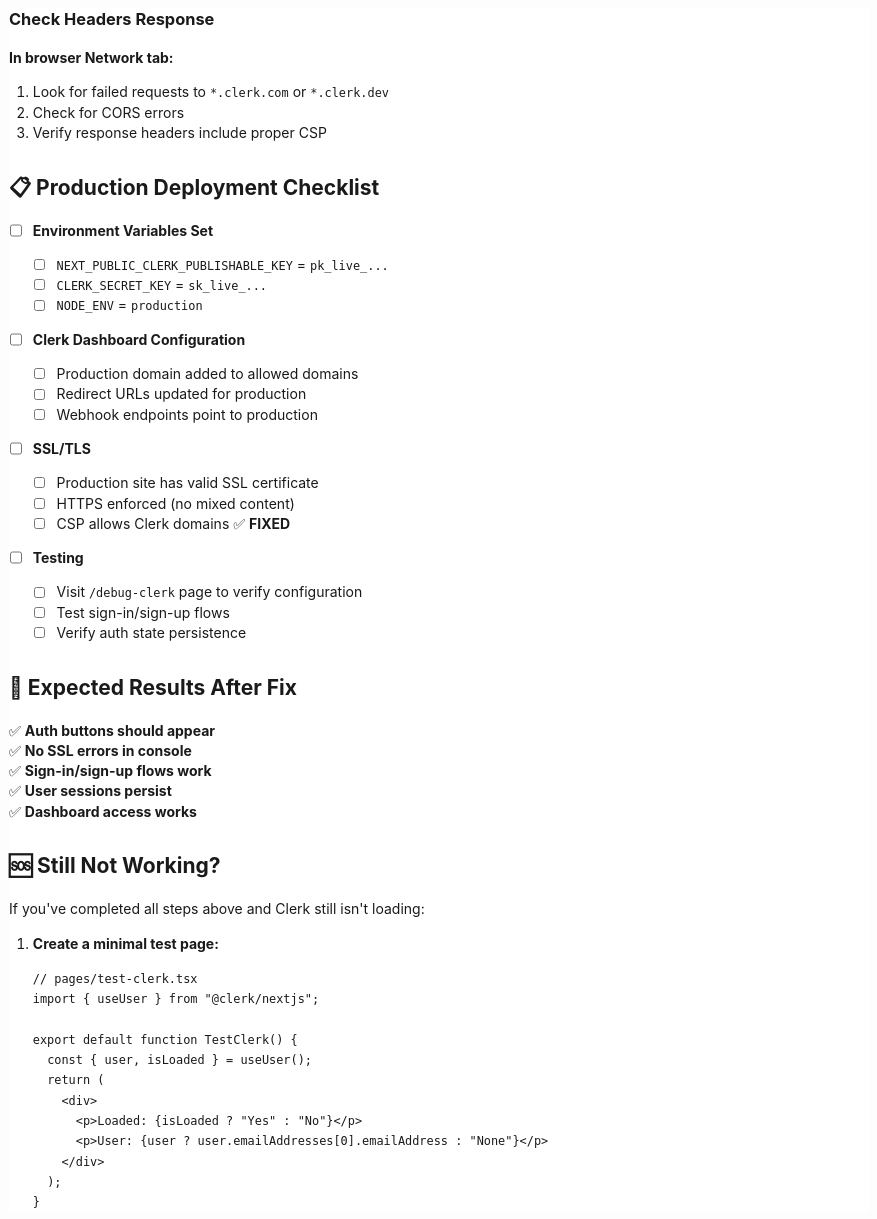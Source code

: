 ### Check Headers Response

**In browser Network tab:**

1. Look for failed requests to `*.clerk.com` or `*.clerk.dev`
2. Check for CORS errors
3. Verify response headers include proper CSP

## 📋 **Production Deployment Checklist**

- [ ] **Environment Variables Set**

  - [ ] `NEXT_PUBLIC_CLERK_PUBLISHABLE_KEY` = `pk_live_...`
  - [ ] `CLERK_SECRET_KEY` = `sk_live_...`
  - [ ] `NODE_ENV` = `production`

- [ ] **Clerk Dashboard Configuration**

  - [ ] Production domain added to allowed domains
  - [ ] Redirect URLs updated for production
  - [ ] Webhook endpoints point to production

- [ ] **SSL/TLS**

  - [ ] Production site has valid SSL certificate
  - [ ] HTTPS enforced (no mixed content)
  - [ ] CSP allows Clerk domains ✅ **FIXED**

- [ ] **Testing**
  - [ ] Visit `/debug-clerk` page to verify configuration
  - [ ] Test sign-in/sign-up flows
  - [ ] Verify auth state persistence

## 🎯 **Expected Results After Fix**

✅ **Auth buttons should appear**  
✅ **No SSL errors in console**  
✅ **Sign-in/sign-up flows work**  
✅ **User sessions persist**  
✅ **Dashboard access works**

## 🆘 **Still Not Working?**

If you've completed all steps above and Clerk still isn't loading:

1. **Create a minimal test page:**

   ```tsx
   // pages/test-clerk.tsx
   import { useUser } from "@clerk/nextjs";

   export default function TestClerk() {
     const { user, isLoaded } = useUser();
     return (
       <div>
         <p>Loaded: {isLoaded ? "Yes" : "No"}</p>
         <p>User: {user ? user.emailAddresses[0].emailAddress : "None"}</p>
       </div>
     );
   }
   ```
